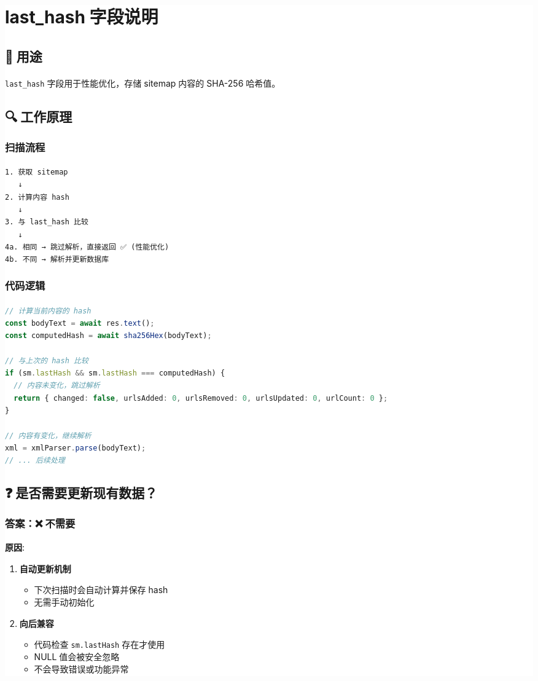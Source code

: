 # last_hash 字段说明

## 🎯 用途

`last_hash` 字段用于性能优化，存储 sitemap 内容的 SHA-256 哈希值。

## 🔍 工作原理

### 扫描流程

```
1. 获取 sitemap
   ↓
2. 计算内容 hash
   ↓
3. 与 last_hash 比较
   ↓
4a. 相同 → 跳过解析，直接返回 ✅ (性能优化)
4b. 不同 → 解析并更新数据库
```

### 代码逻辑

```typescript
// 计算当前内容的 hash
const bodyText = await res.text();
const computedHash = await sha256Hex(bodyText);

// 与上次的 hash 比较
if (sm.lastHash && sm.lastHash === computedHash) {
  // 内容未变化，跳过解析
  return { changed: false, urlsAdded: 0, urlsRemoved: 0, urlsUpdated: 0, urlCount: 0 };
}

// 内容有变化，继续解析
xml = xmlParser.parse(bodyText);
// ... 后续处理
```

## ❓ 是否需要更新现有数据？

### 答案：❌ 不需要

**原因**:

1. **自动更新机制**
   - 下次扫描时会自动计算并保存 hash
   - 无需手动初始化

2. **向后兼容**
   - 代码检查 `sm.lastHash` 存在才使用
   - NULL 值会被安全忽略
   - 不会导致错误或功能异常

